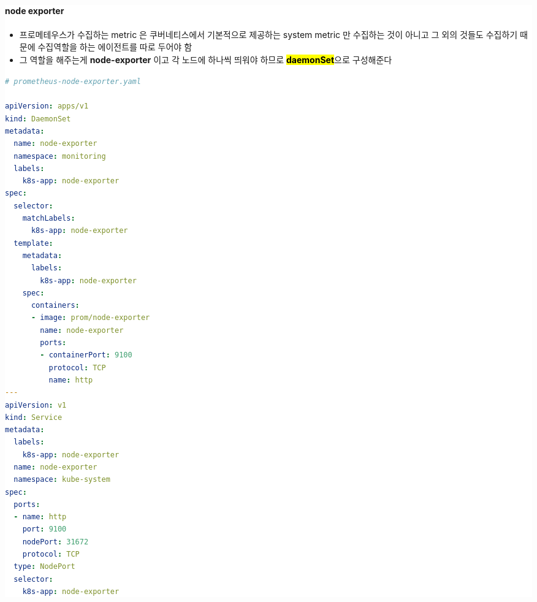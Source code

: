 

#### node exporter

- 프로메테우스가 수집하는 metric 은 쿠버네티스에서 기본적으로 제공하는 system metric 만 수집하는 것이 아니고 그 외의 것들도 수집하기 때문에 수집역할을 하는 에이전트를 따로 두어야 함
- 그 역할을 해주는게 **node-exporter** 이고 각 노드에 하나씩 띄워야 하므로 <mark>**daemonSet**</mark>으로 구성해준다

```yaml
# prometheus-node-exporter.yaml

apiVersion: apps/v1
kind: DaemonSet
metadata:
  name: node-exporter
  namespace: monitoring
  labels:
    k8s-app: node-exporter
spec:
  selector:
    matchLabels:
      k8s-app: node-exporter
  template:
    metadata:
      labels:
        k8s-app: node-exporter
    spec:
      containers:
      - image: prom/node-exporter
        name: node-exporter
        ports:
        - containerPort: 9100
          protocol: TCP
          name: http
---
apiVersion: v1
kind: Service
metadata:
  labels:
    k8s-app: node-exporter
  name: node-exporter
  namespace: kube-system
spec:
  ports:
  - name: http
    port: 9100
    nodePort: 31672
    protocol: TCP
  type: NodePort
  selector:
    k8s-app: node-exporter
```
